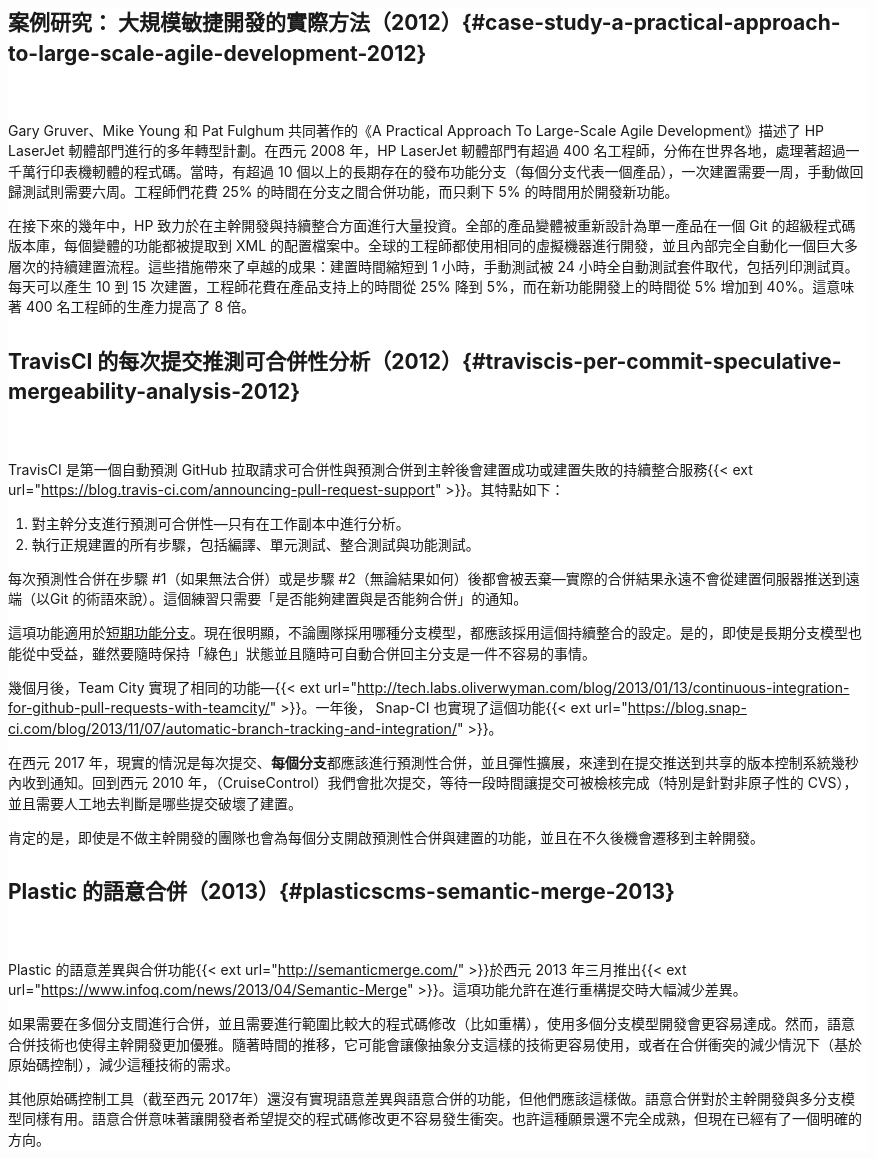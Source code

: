 

## 案例研究： 大規模敏捷開發的實際方法（2012）{#case-study-a-practical-approach-to-large-scale-agile-development-2012}

<p><img srcset="to_tbd1.png 1x,to_tbd1@2x.png 2x"></p>

Gary Gruver、Mike Young 和 Pat Fulghum 共同著作的《A Practical Approach To Large-Scale Agile Development》描述了 HP LaserJet 軔體部門進行的多年轉型計劃。在西元 2008 年，HP LaserJet 軔體部門有超過 400 名工程師，分佈在世界各地，處理著超過一千萬行印表機軔體的程式碼。當時，有超過 10 個以上的長期存在的發布功能分支（每個分支代表一個產品），一次建置需要一周，手動做回歸測試則需要六周。工程師們花費 25% 的時間在分支之間合併功能，而只剩下 5% 的時間用於開發新功能。

在接下來的幾年中，HP 致力於在主幹開發與持續整合方面進行大量投資。全部的產品變體被重新設計為單一產品在一個 Git 的超級程式碼版本庫，每個變體的功能都被提取到 XML 的配置檔案中。全球的工程師都使用相同的虛擬機器進行開發，並且內部完全自動化一個巨大多層次的持續建置流程。這些措施帶來了卓越的成果：建置時間縮短到 1 小時，手動測試被 24 小時全自動測試套件取代，包括列印測試頁。每天可以產生 10 到 15 次建置，工程師花費在產品支持上的時間從 25% 降到 5%，而在新功能開發上的時間從 5% 增加到 40%。這意味著 400 名工程師的生產力提高了 8 倍。



## TravisCI 的每次提交推測可合併性分析（2012）{#traviscis-per-commit-speculative-mergeability-analysis-2012}

<p><img srcset="to_tbd1.png 1x,to_tbd1@2x.png 2x"></p>

TravisCI 是第一個自動預測 GitHub 拉取請求可合併性與預測合併到主幹後會建置成功或建置失敗的持續整合服務{{< ext url="https://blog.travis-ci.com/announcing-pull-request-support" >}}。其特點如下：

1. 對主幹分支進行預測可合併性—只有在工作副本中進行分析。
2. 執行正規建置的所有步驟，包括編譯、單元測試、整合測試與功能測試。

每次預測性合併在步驟 #1（如果無法合併）或是步驟 #2（無論結果如何）後都會被丟棄—實際的合併結果永遠不會從建置伺服器推送到遠端（以Git 的術語來說）。這個練習只需要「是否能夠建置與是否能夠合併」的通知。

這項功能適用於[短期功能分支](/short-lived-feature-branches/)。現在很明顯，不論團隊採用哪種分支模型，都應該採用這個持續整合的設定。是的，即使是長期分支模型也能從中受益，雖然要隨時保持「綠色」狀態並且隨時可自動合併回主分支是一件不容易的事情。

幾個月後，Team City 實現了相同的功能—{{< ext url="http://tech.labs.oliverwyman.com/blog/2013/01/13/continuous-integration-for-github-pull-requests-with-teamcity/" >}}。一年後， Snap-CI 也實現了這個功能{{< ext url="https://blog.snap-ci.com/blog/2013/11/07/automatic-branch-tracking-and-integration/" >}}。

在西元 2017 年，現實的情況是每次提交、**每個分支**都應該進行預測性合併，並且彈性擴展，來達到在提交推送到共享的版本控制系統幾秒內收到通知。回到西元 2010 年，（CruiseControl）我們會批次提交，等待一段時間讓提交可被檢核完成（特別是針對非原子性的 CVS），並且需要人工地去判斷是哪些提交破壞了建置。

肯定的是，即使是不做主幹開發的團隊也會為每個分支開啟預測性合併與建置的功能，並且在不久後機會遷移到主幹開發。



## Plastic 的語意合併（2013）{#plasticscms-semantic-merge-2013}

<p><img srcset="away_from_tbd1.png 1x,away_from_tbd1@2x.png 2x"></p>

Plastic 的語意差異與合併功能{{< ext url="http://semanticmerge.com/" >}}於西元 2013 年三月推出{{< ext url="https://www.infoq.com/news/2013/04/Semantic-Merge" >}}。這項功能允許在進行重構提交時大幅減少差異。

如果需要在多個分支間進行合併，並且需要進行範圍比較大的程式碼修改（比如重構），使用多個分支模型開發會更容易達成。然而，語意合併技術也使得主幹開發更加優雅。隨著時間的推移，它可能會讓像抽象分支這樣的技術更容易使用，或者在合併衝突的減少情況下（基於原始碼控制），減少這種技術的需求。

其他原始碼控制工具（截至西元 2017年）還沒有實現語意差異與語意合併的功能，但他們應該這樣做。語意合併對於主幹開發與多分支模型同樣有用。語意合併意味著讓開發者希望提交的程式碼修改更不容易發生衝突。也許這種願景還不完全成熟，但現在已經有了一個明確的方向。
